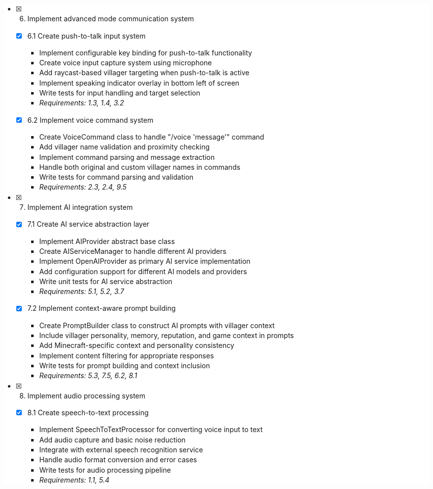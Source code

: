 - [x] 6. Implement advanced mode communication system




  - [x] 6.1 Create push-to-talk input system


    - Implement configurable key binding for push-to-talk functionality
    - Create voice input capture system using microphone
    - Add raycast-based villager targeting when push-to-talk is active
    - Implement speaking indicator overlay in bottom left of screen
    - Write tests for input handling and target selection
    - _Requirements: 1.3, 1.4, 3.2_

  - [x] 6.2 Implement voice command system


    - Create VoiceCommand class to handle "/voice <villagerName> 'message'" command
    - Add villager name validation and proximity checking
    - Implement command parsing and message extraction
    - Handle both original and custom villager names in commands
    - Write tests for command parsing and validation
    - _Requirements: 2.3, 2.4, 9.5_

- [x] 7. Implement AI integration system





  - [x] 7.1 Create AI service abstraction layer


    - Implement AIProvider abstract base class
    - Create AIServiceManager to handle different AI providers
    - Implement OpenAIProvider as primary AI service implementation
    - Add configuration support for different AI models and providers
    - Write unit tests for AI service abstraction
    - _Requirements: 5.1, 5.2, 3.7_

  - [x] 7.2 Implement context-aware prompt building


    - Create PromptBuilder class to construct AI prompts with villager context
    - Include villager personality, memory, reputation, and game context in prompts
    - Add Minecraft-specific context and personality consistency
    - Implement content filtering for appropriate responses
    - Write tests for prompt building and context inclusion
    - _Requirements: 5.3, 7.5, 6.2, 8.1_

- [x] 8. Implement audio processing system





  - [x] 8.1 Create speech-to-text processing


    - Implement SpeechToTextProcessor for converting voice input to text
    - Add audio capture and basic noise reduction
    - Integrate with external speech recognition service
    - Handle audio format conversion and error cases
    - Write tests for audio processing pipeline
    - _Requirements: 1.1, 5.4_
